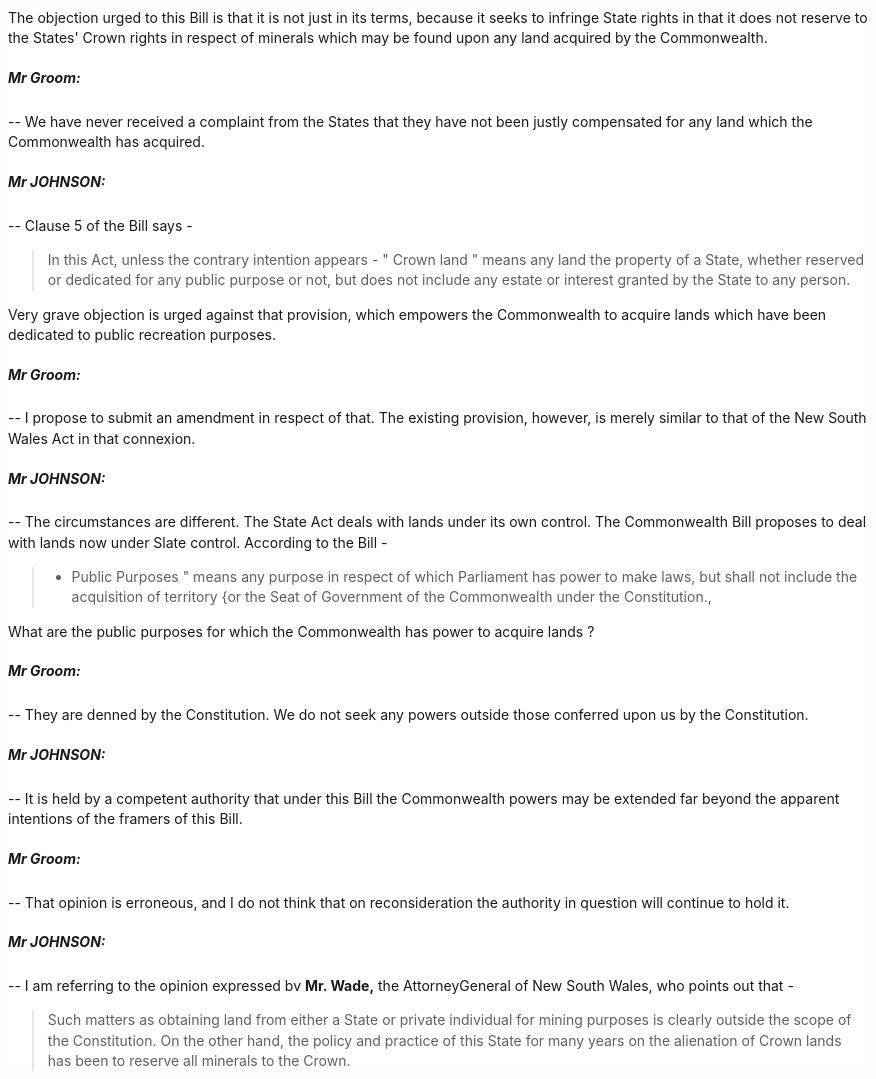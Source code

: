 The objection urged to this Bill is that it is not just in its terms, because it seeks to infringe State rights in that it does not reserve to the States' Crown rights in respect of minerals which may be found upon any land acquired by the Commonwealth. 

##### Mr Groom:

-- We have never received a complaint from the States that they have not been justly compensated for any land which the Commonwealth has acquired. 

##### Mr JOHNSON:

-- Clause 5 of the Bill says - 

  >In this Act, unless the contrary intention appears - " Crown land " means any land the property of a State, whether reserved or dedicated for any public purpose or not, but does not include any estate or interest granted by the State to any person. 

Very grave objection is urged against that provision, which empowers the Commonwealth to acquire lands which have been dedicated to public recreation purposes. 

##### Mr Groom:

--  I propose to submit an amendment in respect of that. The existing provision, however, is merely similar to that of the New South Wales Act in that connexion. 

##### Mr JOHNSON:

-- The circumstances are different. The State Act deals with lands under its own control. The Commonwealth Bill proposes to deal with lands now under Slate control. According to the Bill - 

  >* Public Purposes " means any purpose in respect of which Parliament has power to make laws, but shall not include the acquisition of territory {or the Seat of Government of the Commonwealth under the Constitution., 

What are the public purposes for which the Commonwealth has power to acquire lands ? 

##### Mr Groom:

--  They are denned by the Constitution. We do not seek any powers outside those conferred upon us by the Constitution. 

##### Mr JOHNSON:

-- It is held by a competent authority that under this Bill the Commonwealth powers may be extended far beyond the apparent intentions of the framers of this Bill. 

##### Mr Groom:

--  That opinion is erroneous, and I do not think that on reconsideration the authority in question will continue to hold it. 

##### Mr JOHNSON:

-- I am referring to the opinion expressed bv  **Mr. Wade,**  the AttorneyGeneral of New South Wales, who points out that - 

  >Such matters as obtaining land from either a State or private individual for mining purposes is clearly outside the scope of the Constitution. On the other hand, the policy and practice of this State for many years on the alienation of Crown lands has been to reserve all minerals to the Crown. 
